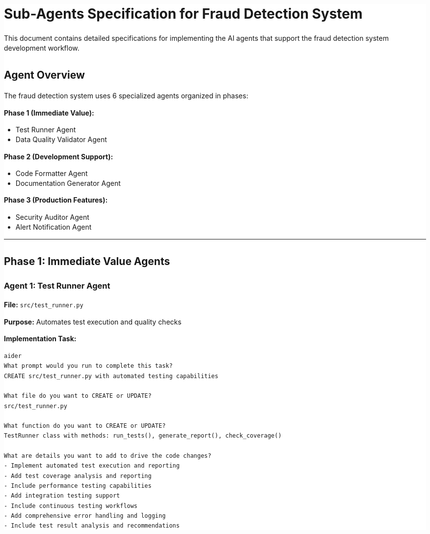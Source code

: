 # Sub-Agents Specification for Fraud Detection System

This document contains detailed specifications for implementing the AI agents that support the fraud detection system development workflow.

## Agent Overview

The fraud detection system uses 6 specialized agents organized in phases:

**Phase 1 (Immediate Value):**
- Test Runner Agent
- Data Quality Validator Agent

**Phase 2 (Development Support):**
- Code Formatter Agent
- Documentation Generator Agent

**Phase 3 (Production Features):**
- Security Auditor Agent
- Alert Notification Agent

---

## Phase 1: Immediate Value Agents

### Agent 1: Test Runner Agent

**File:** `src/test_runner.py`

**Purpose:** Automates test execution and quality checks

**Implementation Task:**
```
aider
What prompt would you run to complete this task?
CREATE src/test_runner.py with automated testing capabilities

What file do you want to CREATE or UPDATE?
src/test_runner.py

What function do you want to CREATE or UPDATE?
TestRunner class with methods: run_tests(), generate_report(), check_coverage()

What are details you want to add to drive the code changes?
- Implement automated test execution and reporting
- Add test coverage analysis and reporting
- Include performance testing capabilities
- Add integration testing support
- Include continuous testing workflows
- Add comprehensive error handling and logging
- Include test result analysis and recommendations
```
